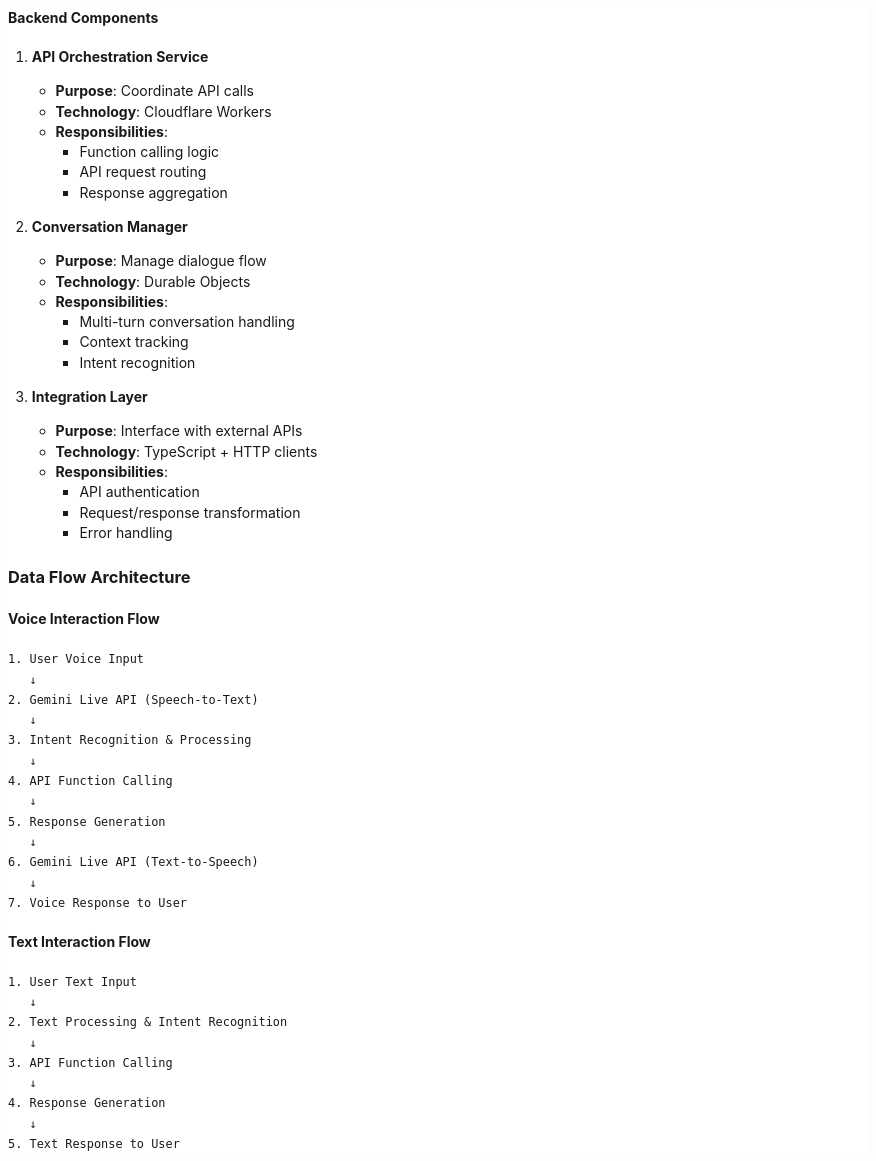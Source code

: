#### Backend Components
1. **API Orchestration Service**
   - **Purpose**: Coordinate API calls
   - **Technology**: Cloudflare Workers
   - **Responsibilities**:
     - Function calling logic
     - API request routing
     - Response aggregation

2. **Conversation Manager**
   - **Purpose**: Manage dialogue flow
   - **Technology**: Durable Objects
   - **Responsibilities**:
     - Multi-turn conversation handling
     - Context tracking
     - Intent recognition

3. **Integration Layer**
   - **Purpose**: Interface with external APIs
   - **Technology**: TypeScript + HTTP clients
   - **Responsibilities**:
     - API authentication
     - Request/response transformation
     - Error handling

### Data Flow Architecture

#### Voice Interaction Flow
```
1. User Voice Input
   ↓
2. Gemini Live API (Speech-to-Text)
   ↓
3. Intent Recognition & Processing
   ↓
4. API Function Calling
   ↓
5. Response Generation
   ↓
6. Gemini Live API (Text-to-Speech)
   ↓
7. Voice Response to User
```

#### Text Interaction Flow
```
1. User Text Input
   ↓
2. Text Processing & Intent Recognition
   ↓
3. API Function Calling
   ↓
4. Response Generation
   ↓
5. Text Response to User
```
